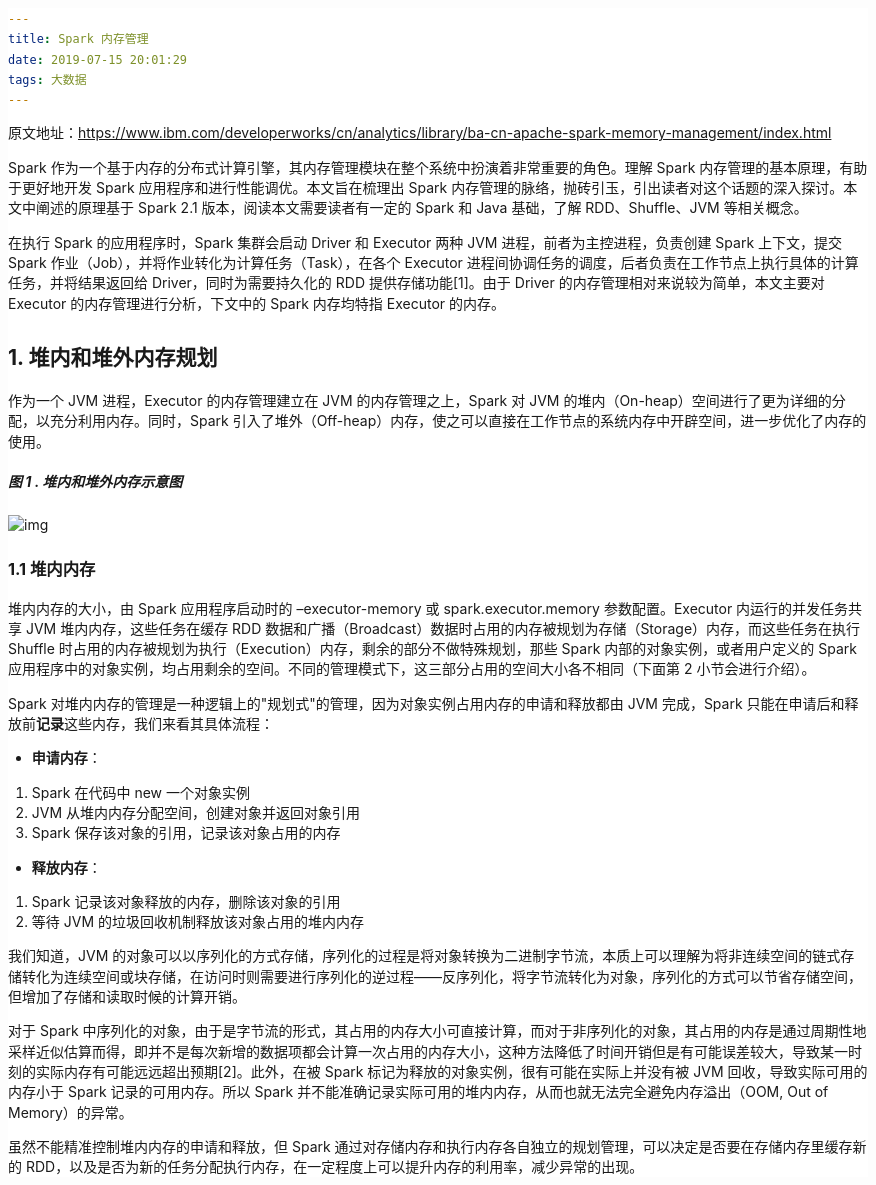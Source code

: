 ```yaml
---
title: Spark 内存管理
date: 2019-07-15 20:01:29
tags: 大数据
---
```


原文地址：https://www.ibm.com/developerworks/cn/analytics/library/ba-cn-apache-spark-memory-management/index.html

Spark 作为一个基于内存的分布式计算引擎，其内存管理模块在整个系统中扮演着非常重要的角色。理解 Spark 内存管理的基本原理，有助于更好地开发 Spark 应用程序和进行性能调优。本文旨在梳理出 Spark 内存管理的脉络，抛砖引玉，引出读者对这个话题的深入探讨。本文中阐述的原理基于 Spark 2.1 版本，阅读本文需要读者有一定的 Spark 和 Java 基础，了解 RDD、Shuffle、JVM 等相关概念。

在执行 Spark 的应用程序时，Spark 集群会启动 Driver 和 Executor 两种 JVM 进程，前者为主控进程，负责创建 Spark 上下文，提交 Spark 作业（Job），并将作业转化为计算任务（Task），在各个 Executor 进程间协调任务的调度，后者负责在工作节点上执行具体的计算任务，并将结果返回给 Driver，同时为需要持久化的 RDD 提供存储功能[1]。由于 Driver 的内存管理相对来说较为简单，本文主要对 Executor 的内存管理进行分析，下文中的 Spark 内存均特指 Executor 的内存。

## 1. 堆内和堆外内存规划

作为一个 JVM 进程，Executor 的内存管理建立在 JVM 的内存管理之上，Spark 对 JVM 的堆内（On-heap）空间进行了更为详细的分配，以充分利用内存。同时，Spark 引入了堆外（Off-heap）内存，使之可以直接在工作节点的系统内存中开辟空间，进一步优化了内存的使用。

##### 图 1 . 堆内和堆外内存示意图

![img](https://www.ibm.com/developerworks/cn/analytics/library/ba-cn-apache-spark-memory-management/image001.png)

### 1.1 堆内内存

堆内内存的大小，由 Spark 应用程序启动时的 –executor-memory 或 spark.executor.memory 参数配置。Executor 内运行的并发任务共享 JVM 堆内内存，这些任务在缓存 RDD 数据和广播（Broadcast）数据时占用的内存被规划为存储（Storage）内存，而这些任务在执行 Shuffle 时占用的内存被规划为执行（Execution）内存，剩余的部分不做特殊规划，那些 Spark 内部的对象实例，或者用户定义的 Spark 应用程序中的对象实例，均占用剩余的空间。不同的管理模式下，这三部分占用的空间大小各不相同（下面第 2 小节会进行介绍）。

Spark 对堆内内存的管理是一种逻辑上的"规划式"的管理，因为对象实例占用内存的申请和释放都由 JVM 完成，Spark 只能在申请后和释放前**记录**这些内存，我们来看其具体流程：

- **申请内存**：

1. Spark 在代码中 new 一个对象实例
2. JVM 从堆内内存分配空间，创建对象并返回对象引用
3. Spark 保存该对象的引用，记录该对象占用的内存

- **释放内存**：

1. Spark 记录该对象释放的内存，删除该对象的引用
2. 等待 JVM 的垃圾回收机制释放该对象占用的堆内内存

我们知道，JVM 的对象可以以序列化的方式存储，序列化的过程是将对象转换为二进制字节流，本质上可以理解为将非连续空间的链式存储转化为连续空间或块存储，在访问时则需要进行序列化的逆过程——反序列化，将字节流转化为对象，序列化的方式可以节省存储空间，但增加了存储和读取时候的计算开销。

对于 Spark 中序列化的对象，由于是字节流的形式，其占用的内存大小可直接计算，而对于非序列化的对象，其占用的内存是通过周期性地采样近似估算而得，即并不是每次新增的数据项都会计算一次占用的内存大小，这种方法降低了时间开销但是有可能误差较大，导致某一时刻的实际内存有可能远远超出预期[2]。此外，在被 Spark 标记为释放的对象实例，很有可能在实际上并没有被 JVM 回收，导致实际可用的内存小于 Spark 记录的可用内存。所以 Spark 并不能准确记录实际可用的堆内内存，从而也就无法完全避免内存溢出（OOM, Out of Memory）的异常。

虽然不能精准控制堆内内存的申请和释放，但 Spark 通过对存储内存和执行内存各自独立的规划管理，可以决定是否要在存储内存里缓存新的 RDD，以及是否为新的任务分配执行内存，在一定程度上可以提升内存的利用率，减少异常的出现。
